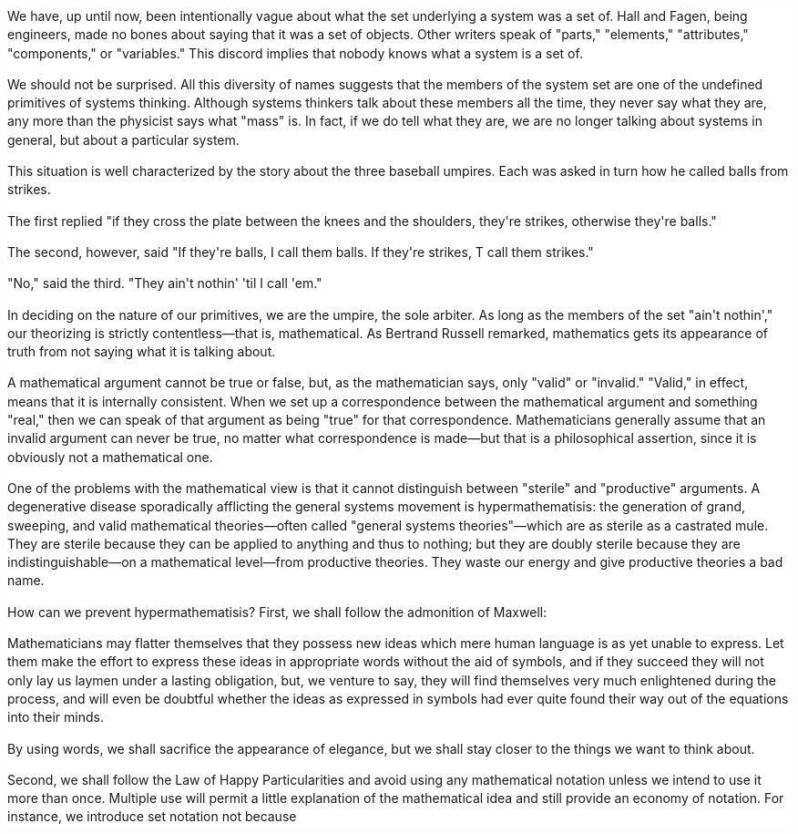 We have, up until now, been intentionally vague about what the set underlying a system was a set of. Hall and Fagen, being engineers, made no bones about saying that it was a set of objects. Other writers speak of "parts," "elements," "attributes," "components," or "variables." This discord implies that nobody knows what a system is a set of.

We should not be surprised. All this diversity of names suggests that the members of the system set are one of the undefined primitives of systems thinking. Although systems thinkers talk about these members all the time, they never say what they are, any more than the physicist says what "mass" is. In fact, if we do tell what they are, we are no longer talking about systems in general, but about a particular system.

This situation is well characterized by the story about the three baseball umpires. Each was asked in turn how he called balls from strikes.

The first replied "if they cross the plate between the knees and the shoulders, they're strikes, otherwise they're balls."

The second, however, said "If they're balls, I call them balls. If they're strikes, T call them strikes."

"No," said the third. "They ain't nothin' 'til I call 'em."

In deciding on the nature of our primitives, we are the umpire, the sole arbiter. As long as the members of the set "ain't nothin'," our theorizing is strictly contentless—that is, mathematical. As Bertrand Russell remarked, mathematics gets its appearance of truth from not saying what it is talking about.

A mathematical argument cannot be true or false, but, as the mathematician says, only "valid" or "invalid." "Valid," in effect, means that it is internally consistent. When we set up a correspondence between the mathematical argument and something "real," then we can speak of that argument as being "true" for that correspondence. Mathematicians generally assume that an invalid argument can never be true, no matter what correspondence is made—but that is a philosophical assertion, since it is obviously not a mathematical one.

One of the problems with the mathematical view is that it cannot distinguish between "sterile" and "productive" arguments. A degenerative disease sporadically afflicting the general systems movement is hypermathematisis: the generation of grand, sweeping, and valid mathematical theories—often called "general systems theories"—which are as sterile as a castrated mule. They are sterile because they can be applied to anything and thus to nothing; but they are doubly sterile because they are indistinguishable—on a mathematical level—from productive theories. They waste our energy and give productive theories a bad name.

How can we prevent hypermathematisis? First, we shall follow the admonition of Maxwell:

Mathematicians may flatter themselves that they possess new ideas which mere human language is as yet unable to express. Let them make the effort to express these ideas in appropriate words without the aid of symbols, and if they succeed they will not only lay us laymen under a lasting obligation, but, we venture to say, they will find themselves very much enlightened during the process, and will even be doubtful whether the ideas as expressed in symbols had ever quite found their way out of the equations into their minds.

By using words, we shall sacrifice the appearance of elegance, but we shall stay closer to the things we want to think about.

Second, we shall follow the Law of Happy Particularities and avoid using any mathematical notation unless we intend to use it more than once. Multiple use will permit a little explanation of the mathematical idea and still provide an economy of notation. For instance, we introduce set notation not because
